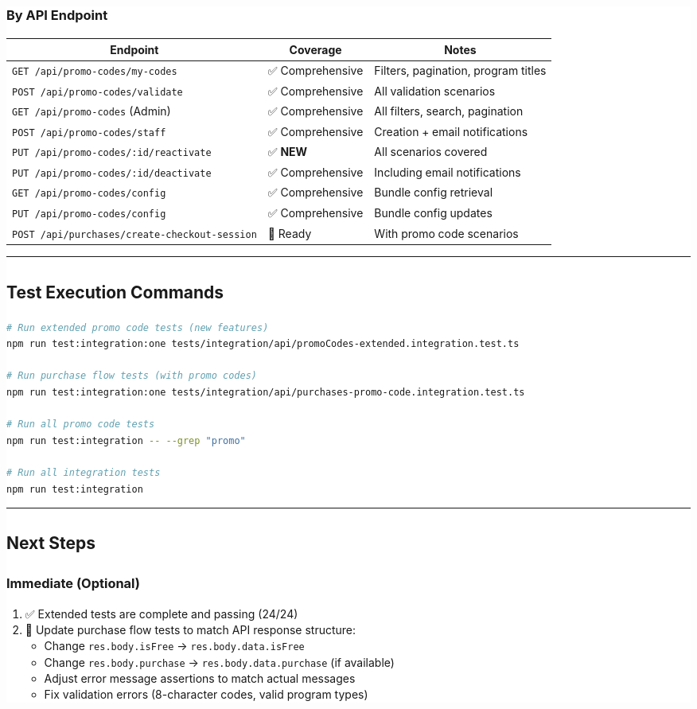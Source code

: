 ### By API Endpoint

| Endpoint                                      | Coverage         | Notes                               |
| --------------------------------------------- | ---------------- | ----------------------------------- |
| `GET /api/promo-codes/my-codes`               | ✅ Comprehensive | Filters, pagination, program titles |
| `POST /api/promo-codes/validate`              | ✅ Comprehensive | All validation scenarios            |
| `GET /api/promo-codes` (Admin)                | ✅ Comprehensive | All filters, search, pagination     |
| `POST /api/promo-codes/staff`                 | ✅ Comprehensive | Creation + email notifications      |
| `PUT /api/promo-codes/:id/reactivate`         | ✅ **NEW**       | All scenarios covered               |
| `PUT /api/promo-codes/:id/deactivate`         | ✅ Comprehensive | Including email notifications       |
| `GET /api/promo-codes/config`                 | ✅ Comprehensive | Bundle config retrieval             |
| `PUT /api/promo-codes/config`                 | ✅ Comprehensive | Bundle config updates               |
| `POST /api/purchases/create-checkout-session` | 🔧 Ready         | With promo code scenarios           |

---

## Test Execution Commands

```bash
# Run extended promo code tests (new features)
npm run test:integration:one tests/integration/api/promoCodes-extended.integration.test.ts

# Run purchase flow tests (with promo codes)
npm run test:integration:one tests/integration/api/purchases-promo-code.integration.test.ts

# Run all promo code tests
npm run test:integration -- --grep "promo"

# Run all integration tests
npm run test:integration
```

---

## Next Steps

### Immediate (Optional)

1. ✅ Extended tests are complete and passing (24/24)
2. 🔧 Update purchase flow tests to match API response structure:
   - Change `res.body.isFree` → `res.body.data.isFree`
   - Change `res.body.purchase` → `res.body.data.purchase` (if available)
   - Adjust error message assertions to match actual messages
   - Fix validation errors (8-character codes, valid program types)
